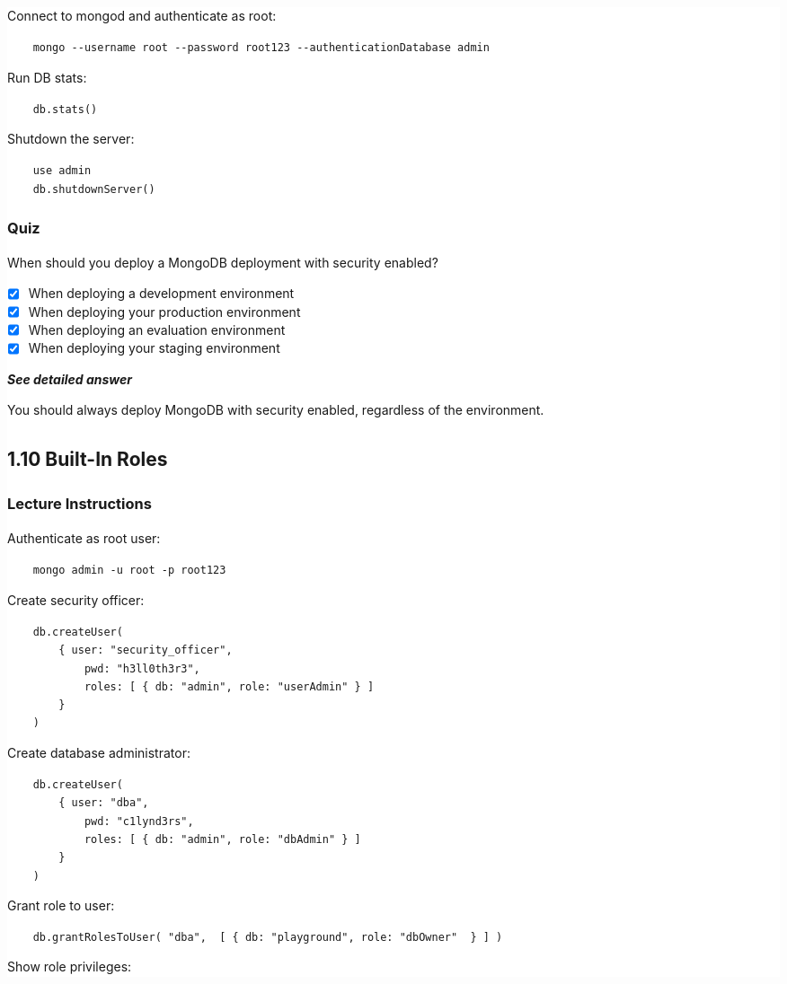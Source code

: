 Connect to mongod and authenticate as root:

        mongo --username root --password root123 --authenticationDatabase admin

Run DB stats:

        db.stats()

Shutdown the server:

        use admin
        db.shutdownServer()

### Quiz

When should you deploy a MongoDB deployment with security enabled?

- [x] When deploying a development environment
- [x] When deploying your production environment
- [x] When deploying an evaluation environment
- [x] When deploying your staging environment

***See detailed answer***

You should always deploy MongoDB with security enabled, regardless of the environment.

## 1.10 Built-In Roles

### Lecture Instructions

Authenticate as root user:

        mongo admin -u root -p root123

Create security officer:

        db.createUser(
            { user: "security_officer",
                pwd: "h3ll0th3r3",
                roles: [ { db: "admin", role: "userAdmin" } ]
            }
        )

Create database administrator:

        db.createUser(
            { user: "dba",
                pwd: "c1lynd3rs",
                roles: [ { db: "admin", role: "dbAdmin" } ]
            }
        )

Grant role to user:

        db.grantRolesToUser( "dba",  [ { db: "playground", role: "dbOwner"  } ] )

Show role privileges:
